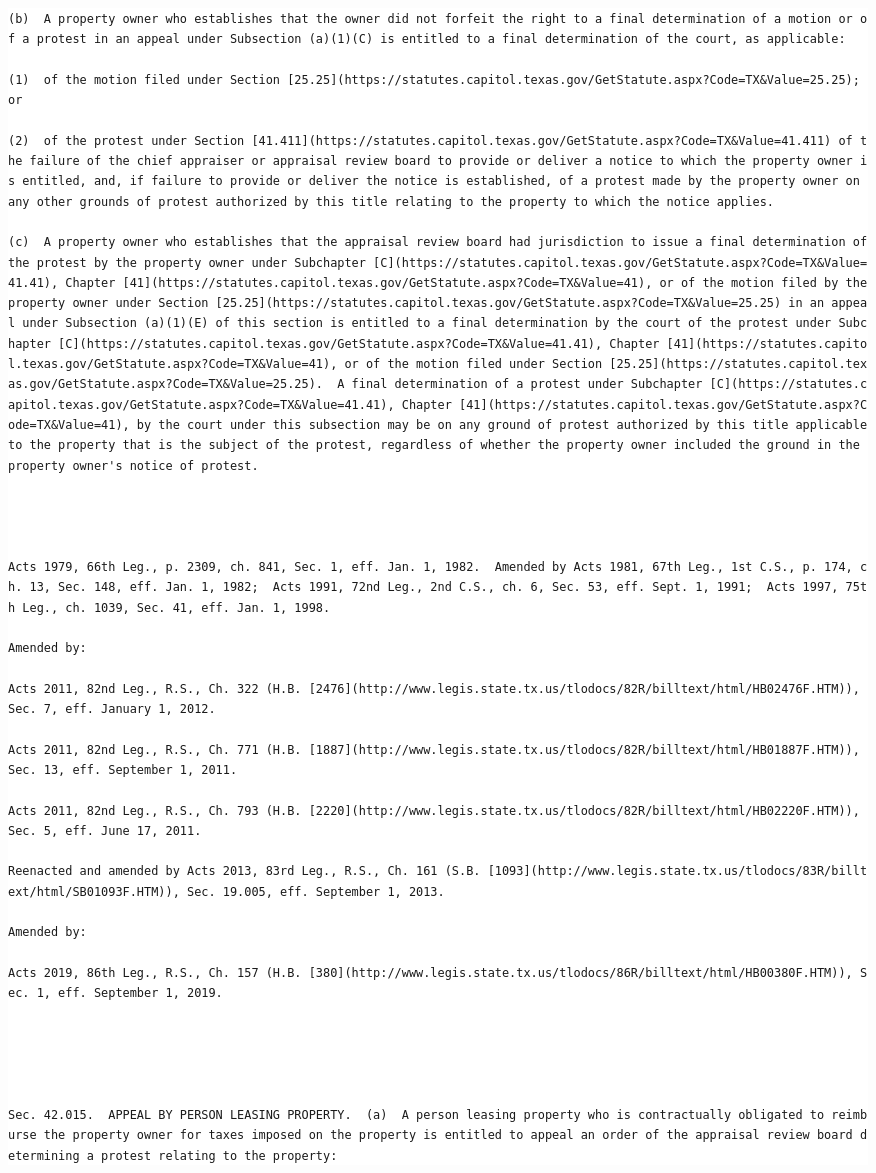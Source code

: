     (b)  A property owner who establishes that the owner did not forfeit the right to a final determination of a motion or of a protest in an appeal under Subsection (a)(1)(C) is entitled to a final determination of the court, as applicable:
    
    (1)  of the motion filed under Section [25.25](https://statutes.capitol.texas.gov/GetStatute.aspx?Code=TX&Value=25.25); or
    
    (2)  of the protest under Section [41.411](https://statutes.capitol.texas.gov/GetStatute.aspx?Code=TX&Value=41.411) of the failure of the chief appraiser or appraisal review board to provide or deliver a notice to which the property owner is entitled, and, if failure to provide or deliver the notice is established, of a protest made by the property owner on any other grounds of protest authorized by this title relating to the property to which the notice applies.
    
    (c)  A property owner who establishes that the appraisal review board had jurisdiction to issue a final determination of the protest by the property owner under Subchapter [C](https://statutes.capitol.texas.gov/GetStatute.aspx?Code=TX&Value=41.41), Chapter [41](https://statutes.capitol.texas.gov/GetStatute.aspx?Code=TX&Value=41), or of the motion filed by the property owner under Section [25.25](https://statutes.capitol.texas.gov/GetStatute.aspx?Code=TX&Value=25.25) in an appeal under Subsection (a)(1)(E) of this section is entitled to a final determination by the court of the protest under Subchapter [C](https://statutes.capitol.texas.gov/GetStatute.aspx?Code=TX&Value=41.41), Chapter [41](https://statutes.capitol.texas.gov/GetStatute.aspx?Code=TX&Value=41), or of the motion filed under Section [25.25](https://statutes.capitol.texas.gov/GetStatute.aspx?Code=TX&Value=25.25).  A final determination of a protest under Subchapter [C](https://statutes.capitol.texas.gov/GetStatute.aspx?Code=TX&Value=41.41), Chapter [41](https://statutes.capitol.texas.gov/GetStatute.aspx?Code=TX&Value=41), by the court under this subsection may be on any ground of protest authorized by this title applicable to the property that is the subject of the protest, regardless of whether the property owner included the ground in the property owner's notice of protest.
    
    
    
    
    Acts 1979, 66th Leg., p. 2309, ch. 841, Sec. 1, eff. Jan. 1, 1982.  Amended by Acts 1981, 67th Leg., 1st C.S., p. 174, ch. 13, Sec. 148, eff. Jan. 1, 1982;  Acts 1991, 72nd Leg., 2nd C.S., ch. 6, Sec. 53, eff. Sept. 1, 1991;  Acts 1997, 75th Leg., ch. 1039, Sec. 41, eff. Jan. 1, 1998.
    
    Amended by: 
    
    Acts 2011, 82nd Leg., R.S., Ch. 322 (H.B. [2476](http://www.legis.state.tx.us/tlodocs/82R/billtext/html/HB02476F.HTM)), Sec. 7, eff. January 1, 2012.
    
    Acts 2011, 82nd Leg., R.S., Ch. 771 (H.B. [1887](http://www.legis.state.tx.us/tlodocs/82R/billtext/html/HB01887F.HTM)), Sec. 13, eff. September 1, 2011.
    
    Acts 2011, 82nd Leg., R.S., Ch. 793 (H.B. [2220](http://www.legis.state.tx.us/tlodocs/82R/billtext/html/HB02220F.HTM)), Sec. 5, eff. June 17, 2011.
    
    Reenacted and amended by Acts 2013, 83rd Leg., R.S., Ch. 161 (S.B. [1093](http://www.legis.state.tx.us/tlodocs/83R/billtext/html/SB01093F.HTM)), Sec. 19.005, eff. September 1, 2013.
    
    Amended by: 
    
    Acts 2019, 86th Leg., R.S., Ch. 157 (H.B. [380](http://www.legis.state.tx.us/tlodocs/86R/billtext/html/HB00380F.HTM)), Sec. 1, eff. September 1, 2019.
    
    
    
    
    
    Sec. 42.015.  APPEAL BY PERSON LEASING PROPERTY.  (a)  A person leasing property who is contractually obligated to reimburse the property owner for taxes imposed on the property is entitled to appeal an order of the appraisal review board determining a protest relating to the property:
    
